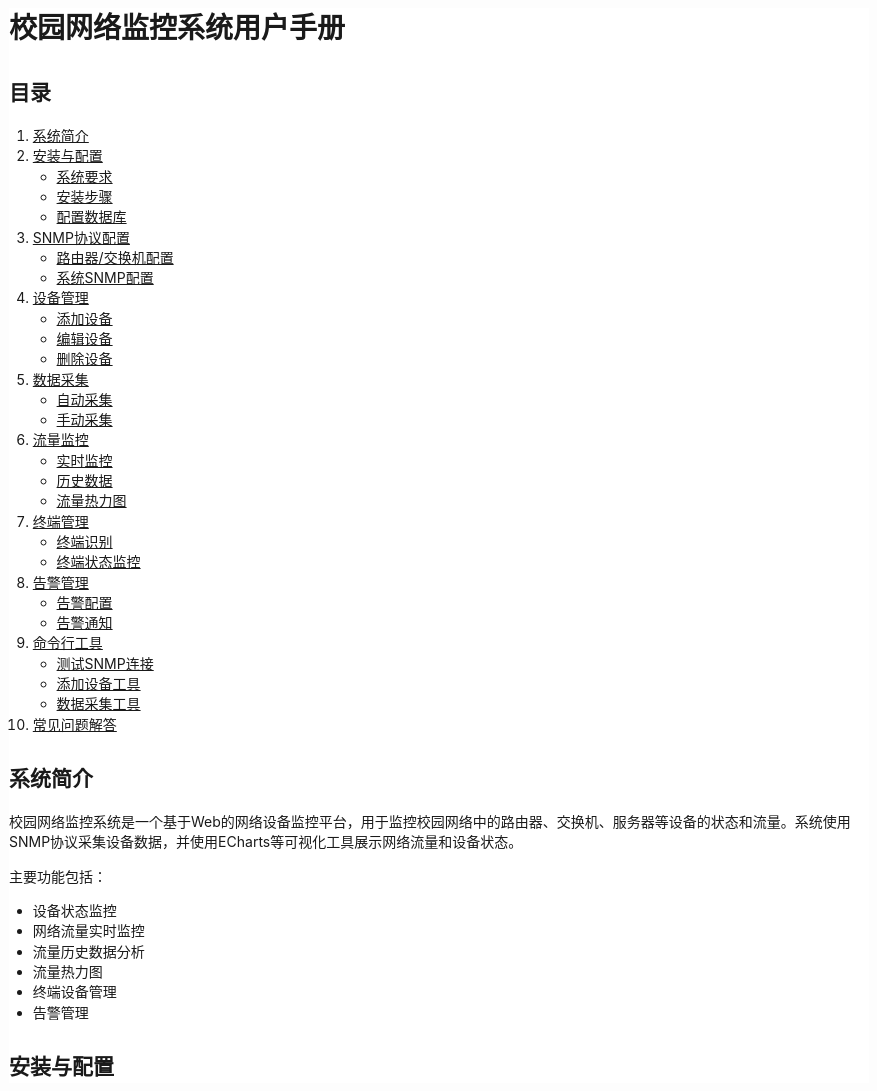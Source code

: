 # 校园网络监控系统用户手册

## 目录

1. [系统简介](#系统简介)
2. [安装与配置](#安装与配置)
   - [系统要求](#系统要求)
   - [安装步骤](#安装步骤)
   - [配置数据库](#配置数据库)
3. [SNMP协议配置](#SNMP协议配置)
   - [路由器/交换机配置](#路由器交换机配置)
   - [系统SNMP配置](#系统SNMP配置)
4. [设备管理](#设备管理)
   - [添加设备](#添加设备)
   - [编辑设备](#编辑设备)
   - [删除设备](#删除设备)
5. [数据采集](#数据采集)
   - [自动采集](#自动采集)
   - [手动采集](#手动采集)
6. [流量监控](#流量监控)
   - [实时监控](#实时监控)
   - [历史数据](#历史数据)
   - [流量热力图](#流量热力图)
7. [终端管理](#终端管理)
   - [终端识别](#终端识别)
   - [终端状态监控](#终端状态监控)
8. [告警管理](#告警管理)
   - [告警配置](#告警配置)
   - [告警通知](#告警通知)
9. [命令行工具](#命令行工具)
   - [测试SNMP连接](#测试SNMP连接)
   - [添加设备工具](#添加设备工具)
   - [数据采集工具](#数据采集工具)
10. [常见问题解答](#常见问题解答)

## 系统简介

校园网络监控系统是一个基于Web的网络设备监控平台，用于监控校园网络中的路由器、交换机、服务器等设备的状态和流量。系统使用SNMP协议采集设备数据，并使用ECharts等可视化工具展示网络流量和设备状态。

主要功能包括：
- 设备状态监控
- 网络流量实时监控
- 流量历史数据分析
- 流量热力图
- 终端设备管理
- 告警管理

## 安装与配置
